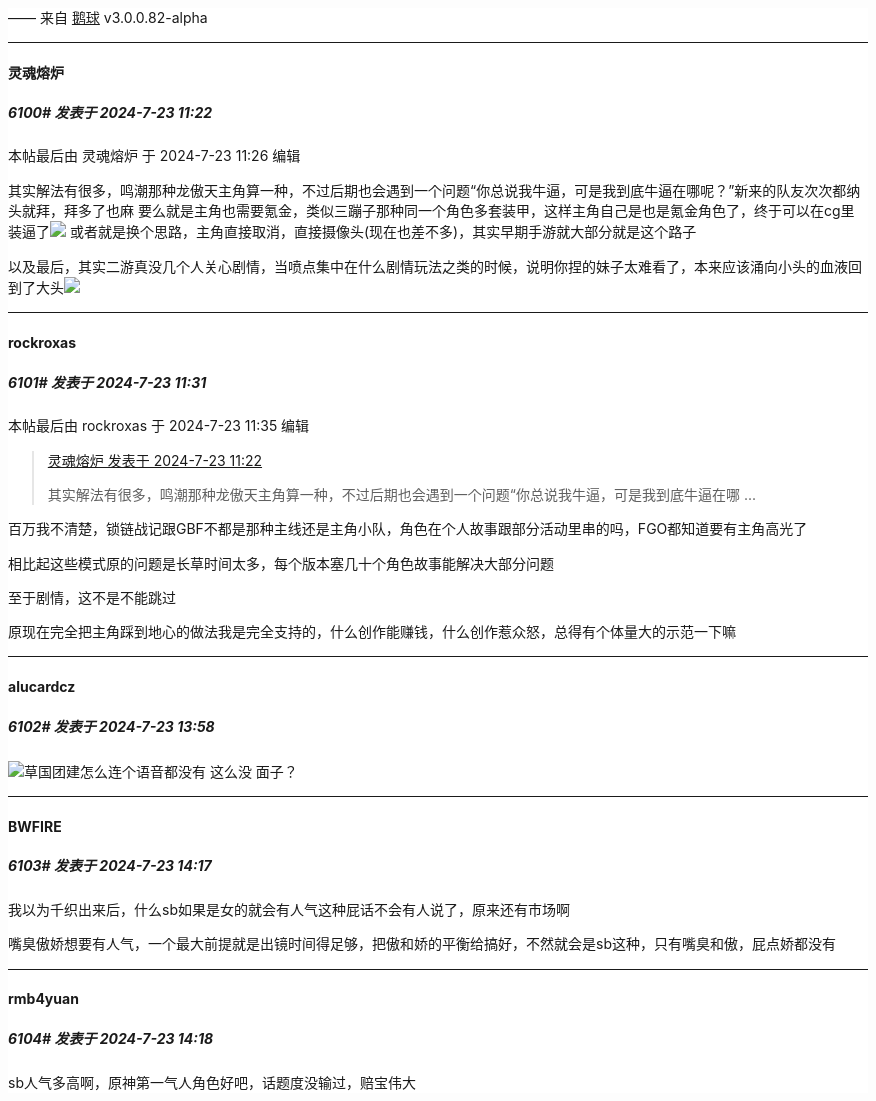 —— 来自 [鹅球](https://www.pgyer.com/xfPejhuq) v3.0.0.82-alpha

*****

####  灵魂熔炉  
##### 6100#       发表于 2024-7-23 11:22

 本帖最后由 灵魂熔炉 于 2024-7-23 11:26 编辑 

其实解法有很多，鸣潮那种龙傲天主角算一种，不过后期也会遇到一个问题“你总说我牛逼，可是我到底牛逼在哪呢？”新来的队友次次都纳头就拜，拜多了也麻
要么就是主角也需要氪金，类似三蹦子那种同一个角色多套装甲，这样主角自己是也是氪金角色了，终于可以在cg里装逼了<img src="https://static.saraba1st.com/image/smiley/face2017/028.png" referrerpolicy="no-referrer">
或者就是换个思路，主角直接取消，直接摄像头(现在也差不多)，其实早期手游就大部分就是这个路子

以及最后，其实二游真没几个人关心剧情，当喷点集中在什么剧情玩法之类的时候，说明你捏的妹子太难看了，本来应该涌向小头的血液回到了大头<img src="https://static.saraba1st.com/image/smiley/face2017/034.png" referrerpolicy="no-referrer">

*****

####  rockroxas  
##### 6101#       发表于 2024-7-23 11:31

 本帖最后由 rockroxas 于 2024-7-23 11:35 编辑 
<blockquote><a href="httphttps://bbs.saraba1st.com/2b/forum.php?mod=redirect&amp;goto=findpost&amp;pid=65672288&amp;ptid=2171789" target="_blank">灵魂熔炉 发表于 2024-7-23 11:22</a>

其实解法有很多，鸣潮那种龙傲天主角算一种，不过后期也会遇到一个问题“你总说我牛逼，可是我到底牛逼在哪 ...</blockquote>
百万我不清楚，锁链战记跟GBF不都是那种主线还是主角小队，角色在个人故事跟部分活动里串的吗，FGO都知道要有主角高光了

相比起这些模式原的问题是长草时间太多，每个版本塞几十个角色故事能解决大部分问题

至于剧情，这不是不能跳过

原现在完全把主角踩到地心的做法我是完全支持的，什么创作能赚钱，什么创作惹众怒，总得有个体量大的示范一下嘛

*****

####  alucardcz  
##### 6102#       发表于 2024-7-23 13:58

<img src="https://static.saraba1st.com/image/smiley/face2017/067.png" referrerpolicy="no-referrer">草国团建怎么连个语音都没有 这么没 面子？

*****

####  BWFIRE  
##### 6103#       发表于 2024-7-23 14:17

我以为千织出来后，什么sb如果是女的就会有人气这种屁话不会有人说了，原来还有市场啊

嘴臭傲娇想要有人气，一个最大前提就是出镜时间得足够，把傲和娇的平衡给搞好，不然就会是sb这种，只有嘴臭和傲，屁点娇都没有

*****

####  rmb4yuan  
##### 6104#       发表于 2024-7-23 14:18

sb人气多高啊，原神第一气人角色好吧，话题度没输过，赔宝伟大
